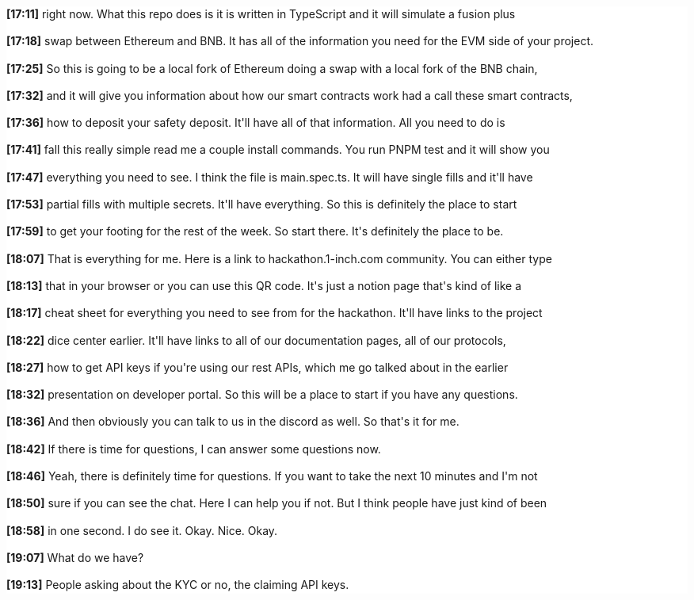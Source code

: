 **[17:11]** right now. What this repo does is it is written in TypeScript and it will simulate a fusion plus

**[17:18]** swap between Ethereum and BNB. It has all of the information you need for the EVM side of your project.

**[17:25]** So this is going to be a local fork of Ethereum doing a swap with a local fork of the BNB chain,

**[17:32]** and it will give you information about how our smart contracts work had a call these smart contracts,

**[17:36]** how to deposit your safety deposit. It'll have all of that information. All you need to do is

**[17:41]** fall this really simple read me a couple install commands. You run PNPM test and it will show you

**[17:47]** everything you need to see. I think the file is main.spec.ts. It will have single fills and it'll have

**[17:53]** partial fills with multiple secrets. It'll have everything. So this is definitely the place to start

**[17:59]** to get your footing for the rest of the week. So start there. It's definitely the place to be.

**[18:07]** That is everything for me. Here is a link to hackathon.1-inch.com community. You can either type

**[18:13]** that in your browser or you can use this QR code. It's just a notion page that's kind of like a

**[18:17]** cheat sheet for everything you need to see from for the hackathon. It'll have links to the project

**[18:22]** dice center earlier. It'll have links to all of our documentation pages, all of our protocols,

**[18:27]** how to get API keys if you're using our rest APIs, which me go talked about in the earlier

**[18:32]** presentation on developer portal. So this will be a place to start if you have any questions.

**[18:36]** And then obviously you can talk to us in the discord as well. So that's it for me.

**[18:42]** If there is time for questions, I can answer some questions now.

**[18:46]** Yeah, there is definitely time for questions. If you want to take the next 10 minutes and I'm not

**[18:50]** sure if you can see the chat. Here I can help you if not. But I think people have just kind of been

**[18:58]** in one second. I do see it. Okay. Nice. Okay.

**[19:07]** What do we have?

**[19:13]** People asking about the KYC or no, the claiming API keys.
